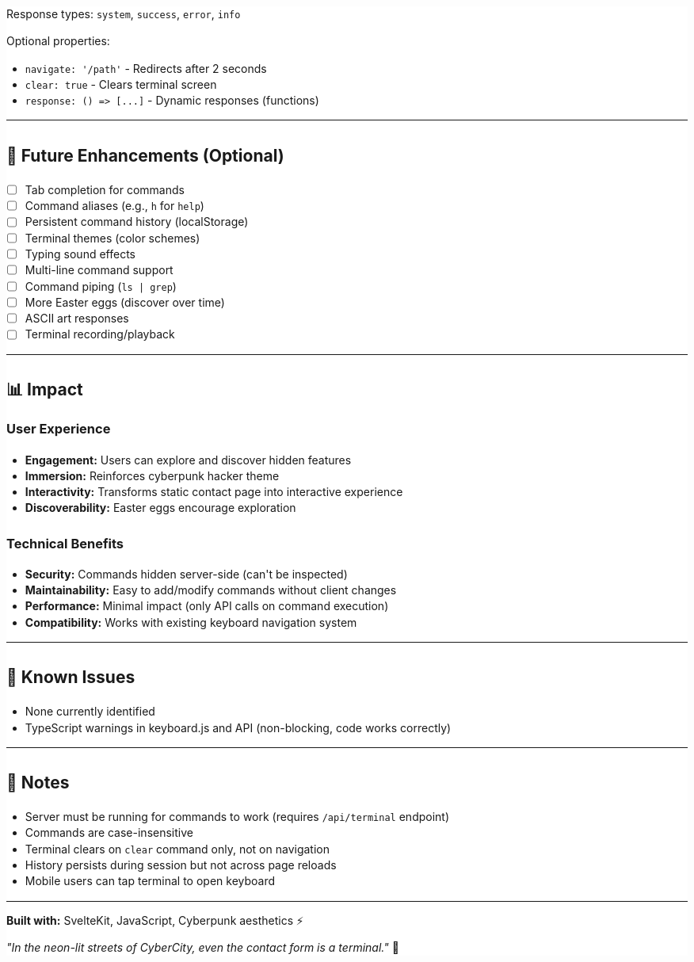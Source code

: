 Response types: `system`, `success`, `error`, `info`

Optional properties:
- `navigate: '/path'` - Redirects after 2 seconds
- `clear: true` - Clears terminal screen
- `response: () => [...]` - Dynamic responses (functions)

---

## 🎯 Future Enhancements (Optional)

- [ ] Tab completion for commands
- [ ] Command aliases (e.g., `h` for `help`)
- [ ] Persistent command history (localStorage)
- [ ] Terminal themes (color schemes)
- [ ] Typing sound effects
- [ ] Multi-line command support
- [ ] Command piping (`ls | grep`)
- [ ] More Easter eggs (discover over time)
- [ ] ASCII art responses
- [ ] Terminal recording/playback

---

## 📊 Impact

### User Experience
- **Engagement:** Users can explore and discover hidden features
- **Immersion:** Reinforces cyberpunk hacker theme
- **Interactivity:** Transforms static contact page into interactive experience
- **Discoverability:** Easter eggs encourage exploration

### Technical Benefits
- **Security:** Commands hidden server-side (can't be inspected)
- **Maintainability:** Easy to add/modify commands without client changes
- **Performance:** Minimal impact (only API calls on command execution)
- **Compatibility:** Works with existing keyboard navigation system

---

## 🐛 Known Issues

- None currently identified
- TypeScript warnings in keyboard.js and API (non-blocking, code works correctly)

---

## 📝 Notes

- Server must be running for commands to work (requires `/api/terminal` endpoint)
- Commands are case-insensitive
- Terminal clears on `clear` command only, not on navigation
- History persists during session but not across page reloads
- Mobile users can tap terminal to open keyboard

---

**Built with:** SvelteKit, JavaScript, Cyberpunk aesthetics ⚡

*"In the neon-lit streets of CyberCity, even the contact form is a terminal."* 🌃
